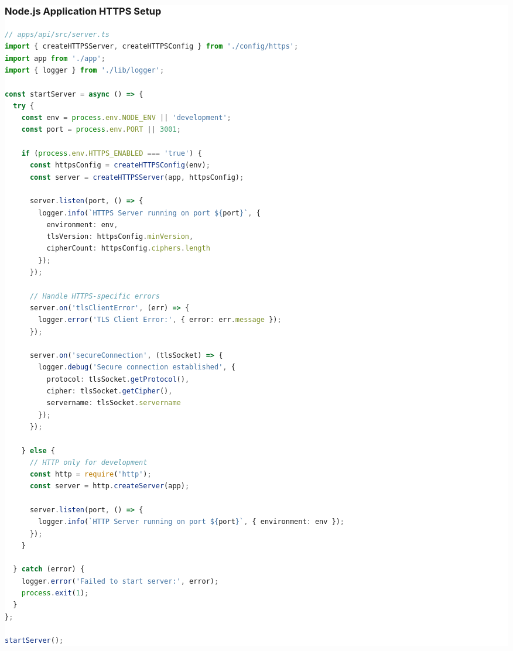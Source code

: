 ### Node.js Application HTTPS Setup

```typescript
// apps/api/src/server.ts
import { createHTTPSServer, createHTTPSConfig } from './config/https';
import app from './app';
import { logger } from './lib/logger';

const startServer = async () => {
  try {
    const env = process.env.NODE_ENV || 'development';
    const port = process.env.PORT || 3001;
    
    if (process.env.HTTPS_ENABLED === 'true') {
      const httpsConfig = createHTTPSConfig(env);
      const server = createHTTPSServer(app, httpsConfig);
      
      server.listen(port, () => {
        logger.info(`HTTPS Server running on port ${port}`, {
          environment: env,
          tlsVersion: httpsConfig.minVersion,
          cipherCount: httpsConfig.ciphers.length
        });
      });
      
      // Handle HTTPS-specific errors
      server.on('tlsClientError', (err) => {
        logger.error('TLS Client Error:', { error: err.message });
      });
      
      server.on('secureConnection', (tlsSocket) => {
        logger.debug('Secure connection established', {
          protocol: tlsSocket.getProtocol(),
          cipher: tlsSocket.getCipher(),
          servername: tlsSocket.servername
        });
      });
      
    } else {
      // HTTP only for development
      const http = require('http');
      const server = http.createServer(app);
      
      server.listen(port, () => {
        logger.info(`HTTP Server running on port ${port}`, { environment: env });
      });
    }
    
  } catch (error) {
    logger.error('Failed to start server:', error);
    process.exit(1);
  }
};

startServer();
```

